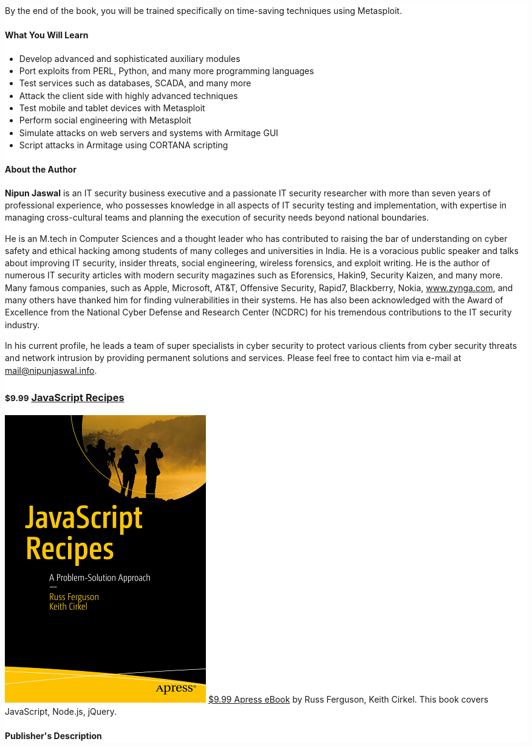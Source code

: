 By the end of the book, you will be trained specifically on time-saving techniques using Metasploit.

#### What You Will Learn
* Develop advanced and sophisticated auxiliary modules
* Port exploits from PERL, Python, and many more programming languages
* Test services such as databases, SCADA, and many more
* Attack the client side with highly advanced techniques
* Test mobile and tablet devices with Metasploit
* Perform social engineering with Metasploit
* Simulate attacks on web servers and systems with Armitage GUI
* Script attacks in Armitage using CORTANA scripting

#### About the Author
**Nipun Jaswal** is an IT security business executive and a passionate IT security researcher with more than seven years of professional experience, who possesses knowledge in all aspects of IT security testing and implementation, with expertise in managing cross-cultural teams and planning the execution of security needs beyond national boundaries.

He is an M.tech in Computer Sciences and a thought leader who has contributed to raising the bar of understanding on cyber safety and ethical hacking among students of many colleges and universities in India. He is a voracious public speaker and talks about improving IT security, insider threats, social engineering, wireless forensics, and exploit writing. He is the author of numerous IT security articles with modern security magazines such as Eforensics, Hakin9, Security Kaizen, and many more. Many famous companies, such as Apple, Microsoft, AT&T, Offensive Security, Rapid7, Blackberry, Nokia, www.zynga.com, and many others have thanked him for finding vulnerabilities in their systems. He has also been acknowledged with the Award of Excellence from the National Cyber Defense and Research Center (NCDRC) for his tremendous contributions to the IT security industry.

In his current profile, he leads a team of super specialists in cyber security to protect various clients from cyber security threats and network intrusion by providing permanent solutions and services. Please feel free to contact him via e-mail at mail@nipunjaswal.info.

### <a name="apress-daily"></a><small>$9.99</small> [JavaScript Recipes](http://www.anrdoezrs.net/links/8423497/type/dlg/http://www.apress.com/us/book/9781430261063)
[![JavaScript Recipes](/assets/img/learning/apress/javascript-recipes.png)](http://www.anrdoezrs.net/links/8423497/type/dlg/http://www.apress.com/us/book/9781430261063)
[$9.99 Apress eBook](http://www.anrdoezrs.net/links/8423497/type/dlg/http://www.apress.com/us/book/9781430261063) by Russ Ferguson, Keith Cirkel. This book covers JavaScript, Node.js, jQuery.
#### Publisher's Description